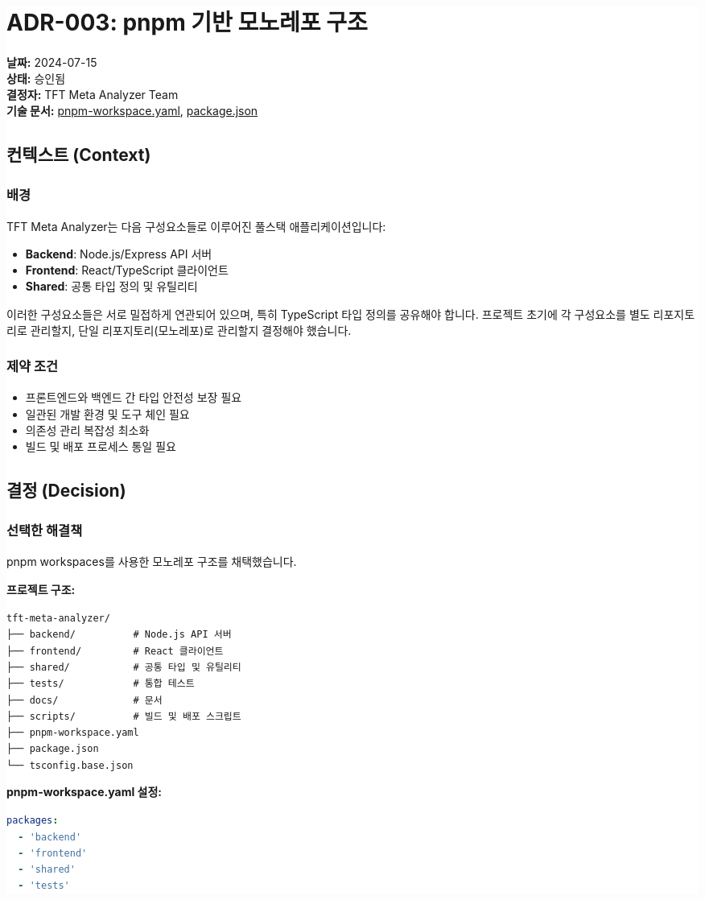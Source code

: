 # ADR-003: pnpm 기반 모노레포 구조

**날짜:** 2024-07-15  
**상태:** 승인됨  
**결정자:** TFT Meta Analyzer Team  
**기술 문서:** [pnpm-workspace.yaml](../../pnpm-workspace.yaml), [package.json](../../package.json)

## 컨텍스트 (Context)

### 배경
TFT Meta Analyzer는 다음 구성요소들로 이루어진 풀스택 애플리케이션입니다:
- **Backend**: Node.js/Express API 서버
- **Frontend**: React/TypeScript 클라이언트
- **Shared**: 공통 타입 정의 및 유틸리티

이러한 구성요소들은 서로 밀접하게 연관되어 있으며, 특히 TypeScript 타입 정의를 공유해야 합니다. 프로젝트 초기에 각 구성요소를 별도 리포지토리로 관리할지, 단일 리포지토리(모노레포)로 관리할지 결정해야 했습니다.

### 제약 조건
- 프론트엔드와 백엔드 간 타입 안전성 보장 필요
- 일관된 개발 환경 및 도구 체인 필요
- 의존성 관리 복잡성 최소화
- 빌드 및 배포 프로세스 통일 필요

## 결정 (Decision)

### 선택한 해결책
pnpm workspaces를 사용한 모노레포 구조를 채택했습니다.

**프로젝트 구조:**
```
tft-meta-analyzer/
├── backend/          # Node.js API 서버
├── frontend/         # React 클라이언트
├── shared/           # 공통 타입 및 유틸리티
├── tests/            # 통합 테스트
├── docs/             # 문서
├── scripts/          # 빌드 및 배포 스크립트
├── pnpm-workspace.yaml
├── package.json
└── tsconfig.base.json
```

**pnpm-workspace.yaml 설정:**
```yaml
packages:
  - 'backend'
  - 'frontend'
  - 'shared'
  - 'tests'
```
